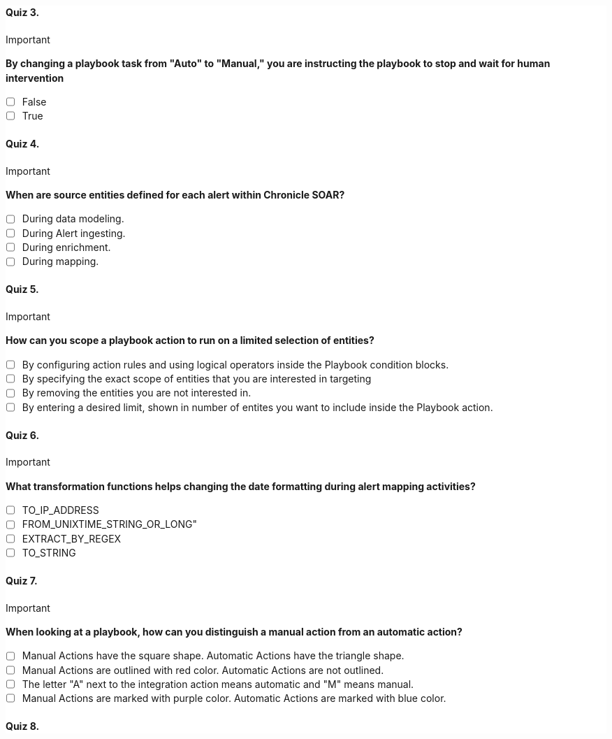 #### Quiz 3.

> [!important]
> **By changing a playbook task from "Auto" to "Manual," you are instructing the playbook to stop and wait for human intervention**
>
> * [ ] False
> * [ ] True

#### Quiz 4.

> [!important]
> **When are source entities defined for each alert within Chronicle SOAR?**
>
> * [ ] During data modeling.
> * [ ] During Alert ingesting.
> * [ ] During enrichment.
> * [ ] During mapping.

#### Quiz 5.

> [!important]
> **How can you scope a playbook action to run on a limited selection of entities?**
>
> * [ ] By configuring action rules and using logical operators inside the Playbook condition blocks.
> * [ ] By specifying the exact scope of entities that you are interested in targeting
> * [ ] By removing the entities you are not interested in.
> * [ ] By entering a desired limit, shown in number of entites you want to include inside the Playbook action.

#### Quiz 6.

> [!important]
> **What transformation functions helps changing the date formatting during alert mapping activities?**
>
> * [ ] TO_IP_ADDRESS
> * [ ] FROM_UNIXTIME_STRING_OR_LONG"
> * [ ] EXTRACT_BY_REGEX
> * [ ] TO_STRING

#### Quiz 7.

> [!important]
> **When looking at a playbook, how can you distinguish a manual action from an automatic action?**
>
> * [ ] Manual Actions have the square shape. Automatic Actions have the triangle shape.
> * [ ] Manual Actions are outlined with red color. Automatic Actions are not outlined.
> * [ ] The letter "A" next to the integration action means automatic and "M" means manual.
> * [ ] Manual Actions are marked with purple color. Automatic Actions are marked with blue color.

#### Quiz 8.
